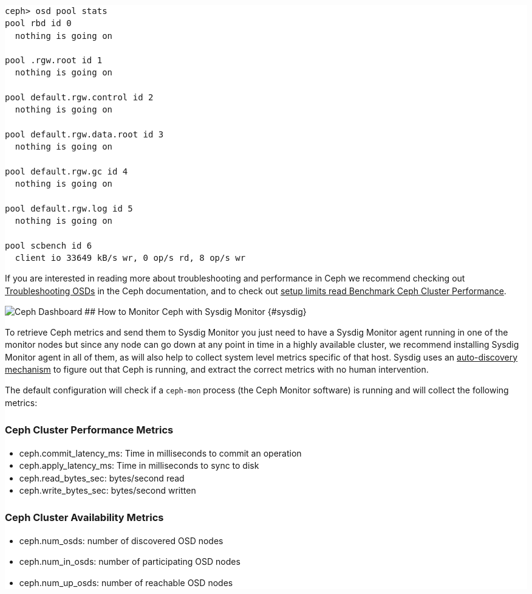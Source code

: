 <pre>ceph&gt; osd pool stats
pool rbd id 0
  nothing is going on

pool .rgw.root id 1
  nothing is going on

pool default.rgw.control id 2
  nothing is going on

pool default.rgw.data.root id 3
  nothing is going on

pool default.rgw.gc id 4
  nothing is going on

pool default.rgw.log id 5
  nothing is going on

pool scbench id 6
  client io 33649 kB/s wr, 0 op/s rd, 8 op/s wr
</pre>

If you are interested in reading more about troubleshooting and performance in Ceph we recommend checking out <a href="http://docs.ceph.com/docs/jewel/rados/troubleshooting/troubleshooting-osd/" target="_blank">Troubleshooting OSDs</a> in the Ceph documentation, and to check out <a href="http://tracker.ceph.com/projects/ceph/wiki/Benchmark_Ceph_Cluster_Performance" target="_blank">setup limits read Benchmark Ceph Cluster Performance</a>.

<img src="https://sysdigrp2rs.wpengine.com/wp-content/uploads/2017/01/ceph_dashboard.png" alt="Ceph Dashboard" width="1317" height="678" class="aligncenter size-full wp-image-3667" /> 
## How to Monitor Ceph with Sysdig Monitor {#sysdig}

To retrieve Ceph metrics and send them to Sysdig Monitor you just need to have a Sysdig Monitor agent running in one of the monitor nodes but since any node can go down at any point in time in a highly available cluster, we recommend installing Sysdig Monitor agent in all of them, as will also help to collect system level metrics specific of that host. Sysdig uses an [auto-discovery mechanism][6] to figure out that Ceph is running, and extract the correct metrics with no human intervention.

The default configuration will check if a `ceph-mon` process (the Ceph Monitor software) is running and will collect the following metrics:

### Ceph Cluster Performance Metrics

*   ceph.commit_latency_ms: Time in milliseconds to commit an operation
*   ceph.apply_latency_ms: Time in milliseconds to sync to disk
*   ceph.read_bytes_sec: bytes/second read
*   ceph.write_bytes_sec: bytes/second written

### Ceph Cluster Availability Metrics

*   ceph.num_osds: number of discovered OSD nodes

*   ceph.num_in_osds: number of participating OSD nodes

*   ceph.num_up_osds: number of reachable OSD nodes


 [1]: /blog/a-ceph-guide-for-kubernetes-and-openshift-users
 [2]: /blog/ceph-persistent-volume-for-kubernetes-or-openshift
 [3]: /blog/monitor-ceph-top-5-metrics-watch/#builtin
 [4]: /blog/monitor-ceph-top-5-metrics-watch/#sysdig
 [5]: /blog/monitor-ceph-top-5-metrics-watch/#top5metrics
 [6]: https://sysdigrp2rs.wpengine.com/blog/no-plugins-required-application-visibility-inside-containers/
 [7]: https://sysdigrp2rs.wpengine.com/sign-up/